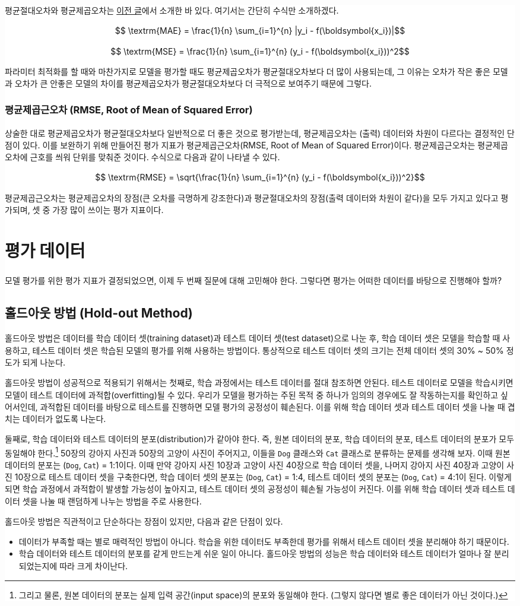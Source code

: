 평균절대오차와 평균제곱오차는 [이전 글](/machine_learning/04-error-functions)에서 소개한 바 있다. 여기서는 간단히 수식만 소개하겠다.

<div class="mathjax-wrapper" markdown="block">

$$ \textrm{MAE} = \frac{1}{n} \sum_{i=1}^{n} |y_i - f(\boldsymbol{x_i})|$$

</div>

<div class="mathjax-wrapper" markdown="block">

$$ \textrm{MSE} = \frac{1}{n} \sum_{i=1}^{n} (y_i - f(\boldsymbol{x_i}))^2$$

</div>

파라미터 최적화를 할 때와 마찬가지로 모델을 평가할 때도 평균제곱오차가 평균절대오차보다 더 많이 사용되는데, 그 이유는 오차가 작은 좋은 모델과 오차가 큰 안좋은 모델의 차이를 평균제곱오차가 평균절대오차보다 더 극적으로 보여주기 때문에 그렇다.

### 평균제곱근오차 (RMSE, Root of Mean of Squared Error)

상술한 대로 평균제곱오차가 평균절대오차보다 일반적으로 더 좋은 것으로 평가받는데, 평균제곱오차는 (출력) 데이터와 차원이 다르다는 결정적인 단점이 있다. 이를 보완하기 위해 만들어진 평가 지표가 평균제곱근오차(RMSE, Root of Mean of Squared Error)이다. 평균제곱근오차는 평균제곱오차에 근호를 씌워 단위를 맞춰준 것이다. 수식으로 다음과 같이 나타낼 수 있다.

<div class="mathjax-wrapper" markdown="block">

$$ \textrm{RMSE} = \sqrt{\frac{1}{n} \sum_{i=1}^{n} (y_i - f(\boldsymbol{x_i}))^2}$$

</div>

평균제곱근오차는 평균제곱오차의 장점(큰 오차를 극명하게 강조한다)과 평균절대오차의 장점(출력 데이터와 차원이 같다)을 모두 가지고 있다고 평가되며, 셋 중 가장 많이 쓰이는 평가 지표이다.

# 평가 데이터

모델 평가를 위한 평가 지표가 결정되었으면, 이제 두 번째 질문에 대해 고민해야 한다. 그렇다면 평가는 어떠한 데이터를 바탕으로 진행해야 할까?

## 홀드아웃 방법 (Hold-out Method)

홀드아웃 방법은 데이터를 학습 데이터 셋(training dataset)과 테스트 데이터 셋(test dataset)으로 나눈 후, 학습 데이터 셋은 모델을 학습할 때 사용하고, 테스트 데이터 셋은 학습된 모델의 평가를 위해 사용하는 방법이다. 통상적으로 테스트 데이터 셋의 크기는 전체 데이터 셋의 30% ~ 50% 정도가 되게 나눈다.

홀드아웃 방법이 성공적으로 적용되기 위해서는 첫째로, 학습 과정에서는 테스트 데이터를 절대 참조하면 안된다. 테스트 데이터로 모델을 학습시키면 모델이 테스트 데이터에 과적합(overfitting)될 수 있다. 우리가 모델을 평가하는 주된 목적 중 하나가 임의의 경우에도 잘 작동하는지를 확인하고 싶어서인데, 과적합된 데이터를 바탕으로 테스트를 진행하면 모델 평가의 공정성이 훼손된다. 이를 위해 학습 데이터 셋과 테스트 데이터 셋을 나눌 때 겹치는 데이터가 없도록 나눈다.

둘째로, 학습 데이터와 테스트 데이터의 분포(distribution)가 같아야 한다. 즉, 원본 데이터의 분포, 학습 데이터의 분포, 테스트 데이터의 분포가 모두 동일해야 한다.[^12] 50장의 강아지 사진과 50장의 고양이 사진이 주어지고, 이들을 `Dog` 클래스와 `Cat` 클래스로 분류하는 문제를 생각해 보자. 이때 원본 데이터의 분포는 (`Dog`, `Cat`) = 1:1이다. 이때 만약 강아지 사진 10장과 고양이 사진 40장으로 학습 데이터 셋을, 나머지 강아지 사진 40장과 고양이 사진 10장으로 테스트 데이터 셋을 구축한다면, 학습 데이터 셋의 분포는 (`Dog`, `Cat`) = 1:4, 테스트 데이터 셋의 분포는 (`Dog`, `Cat`) = 4:1이 된다. 이렇게 되면 학습 과정에서 과적합이 발생할 가능성이 높아지고, 테스트 데이터 셋의 공정성이 훼손될 가능성이 커진다. 이를 위해 학습 데이터 셋과 테스트 데이터 셋을 나눌 때 랜덤하게 나누는 방법을 주로 사용한다.

[^12]: 그리고 물론, 원본 데이터의 분포는 실제 입력 공간(input space)의 분포와 동일해야 한다. (그렇지 않다면 별로 좋은 데이터가 아닌 것이다.)

홀드아웃 방법은 직관적이고 단순하다는 장점이 있지만, 다음과 같은 단점이 있다.

- 데이터가 부족할 때는 별로 매력적인 방법이 아니다. 학습을 위한 데이터도 부족한데 평가를 위해서 테스트 데이터 셋을 분리해야 하기 때문이다.
- 학습 데이터와 테스트 데이터의 분포를 같게 만드는게 쉬운 일이 아니다. 홀드아웃 방법의 성능은 학습 데이터와 테스트 데이터가 얼마나 잘 분리되었는지에 따라 크게 차이난다.


[^1]: 레이블(Label), 참값(Ground Truth) 등으로도 불린다.
[^2]: 주어진 데이터를 바탕으로 두 개의 클래스(카테고리)로 분류하는 문제
[^3]: 분류 문제를 풀기 위한 모델을 분류기(Classifier)라 한다. 이진 분류 문제를 푸기 위한 모델을 이진 분류기(Binary Classifier)라 한다.
[^4]: `Cat` 클래스를 '고양이가 맞는(True) 클래스', `Dog` 클래스를 '고양이가 아닌(False) 클래스'로 바꿨다고 이해할 수 있겠다.
[^5]: 물론 반대로 `Dog` 클래스를 `True`로, `Cat` 클래스를 `False`로 놓고 만들 수도 있다.
[^6]: 이를 (정의역(Domain)에서) 데이터가 편중(bias)되어 있다고 표현한다.
[^7]: Positive Predictive Value(PPV)라고도 불린다.
[^8]: Negative Predictive Value(NPV)라고도 불린다.
[^9]: 민감도(Sensitivity), Hit Rate, True Positive Rate(TPR) 등으로도 불린다.
[^10]: 특이도(Specificity), 선택도(Selectivity), True Negative Rate(TNR) 등으로도 불린다.
[^11]: F-Score라고도 불린다.
[^13]: 그냥 교차검증법(Cross Validation)이라고도 불린다.
[^14]: 겹치는 값 없이, 교집합 없이
[^15]: 혹은 처음부터 분리된 데이터 셋을 가지고 작업하게 된다.
